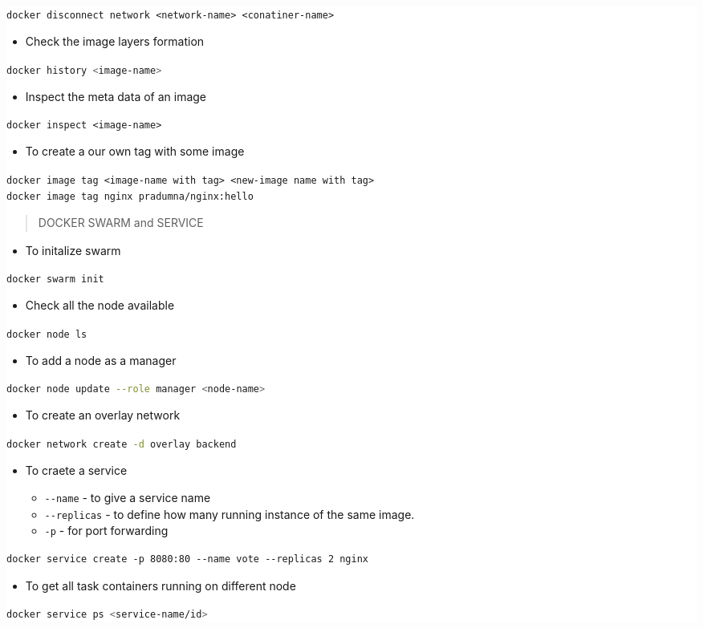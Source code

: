 ```
docker disconnect network <network-name> <conatiner-name>
```

- Check the image layers formation

```bash 
docker history <image-name>
```

- Inspect the meta data of an image

```
docker inspect <image-name>
```

- To create a our own tag with some image

```
docker image tag <image-name with tag> <new-image name with tag>
docker image tag nginx pradumna/nginx:hello
```

> DOCKER SWARM and SERVICE

- To initalize swarm

```bash
docker swarm init
```

- Check all the node available

```bash
docker node ls
```

- To add a node as a manager

```bash
docker node update --role manager <node-name>
```

- To create an overlay network

```bash
docker network create -d overlay backend
```

- To craete a service

    - `--name` - to give a service name
    - `--replicas` - to define how many running instance of the same image.
    - `-p` - for port forwarding

```
docker service create -p 8080:80 --name vote --replicas 2 nginx
```

- To get all task containers running on different node 

```bash
docker service ps <service-name/id>
```
